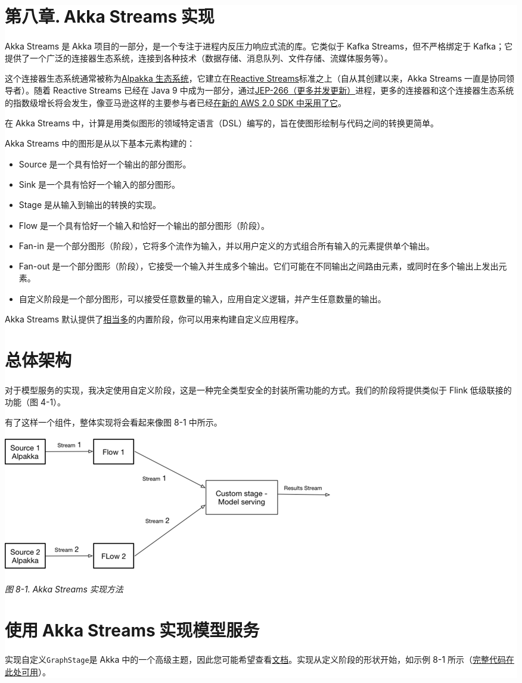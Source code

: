 # 第八章\. Akka Streams 实现

Akka Streams 是 Akka 项目的一部分，是一个专注于进程内反压力响应式流的库。它类似于 Kafka Streams，但不严格绑定于 Kafka；它提供了一个广泛的连接器生态系统，连接到各种技术（数据存储、消息队列、文件存储、流媒体服务等）。

这个连接器生态系统通常被称为[Alpakka 生态系统](http://developer.lightbend.com/docs/alpakka/current/)，它建立在[Reactive Streams](http://www.reactive-streams.org/)标准之上（自从其创建以来，Akka Streams 一直是协同领导者）。随着 Reactive Streams 已经在 Java 9 中成为一部分，通过[JEP-266（更多并发更新）](http://openjdk.java.net/jeps/266)进程，更多的连接器和这个连接器生态系统的指数级增长将会发生，像亚马逊这样的主要参与者已经[在新的 AWS 2.0 SDK 中采用了它](http://amzn.to/2yERvnP)。

在 Akka Streams 中，计算是用类似图形的领域特定语言（DSL）编写的，旨在使图形绘制与代码之间的转换更简单。

Akka Streams 中的图形是从以下基本元素构建的：

+   Source 是一个具有恰好一个输出的部分图形。

+   Sink 是一个具有恰好一个输入的部分图形。

+   Stage 是从输入到输出的转换的实现。

+   Flow 是一个具有恰好一个输入和恰好一个输出的部分图形（阶段）。

+   Fan-in 是一个部分图形（阶段），它将多个流作为输入，并以用户定义的方式组合所有输入的元素提供单个输出。

+   Fan-out 是一个部分图形（阶段），它接受一个输入并生成多个输出。它们可能在不同输出之间路由元素，或同时在多个输出上发出元素。

+   自定义阶段是一个部分图形，可以接受任意数量的输入，应用自定义逻辑，并产生任意数量的输出。

Akka Streams 默认提供了[相当多](http://bit.ly/2yhbOGA)的内置阶段，你可以用来构建自定义应用程序。

# 总体架构

对于模型服务的实现，我决定使用自定义阶段，这是一种完全类型安全的封装所需功能的方式。我们的阶段将提供类似于 Flink 低级联接的功能（图 4-1）。 

有了这样一个组件，整体实现将会看起来像图 8-1 中所示。

![smlt 0801](img/smlt_0801.png)

###### 图 8-1\. Akka Streams 实现方法

# 使用 Akka Streams 实现模型服务

实现自定义`GraphStage`是 Akka 中的一个高级主题，因此您可能希望查看[文档](http://doc.akka.io/docs/akka/current/scala/stream/stream-customize.html)。实现从定义阶段的形状开始，如示例 8-1 所示（[完整代码在此处可用](http://bit.ly/2zeLEm9)）。
